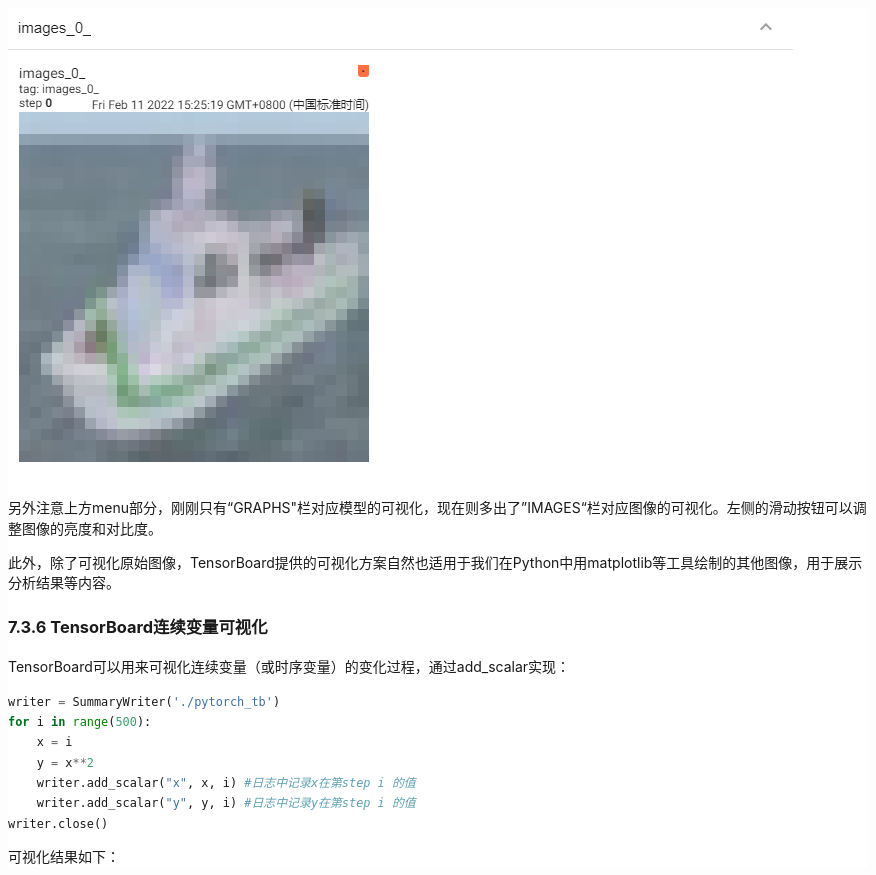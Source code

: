 ![tb_image](./figures/tb_image.png)

另外注意上方menu部分，刚刚只有“GRAPHS"栏对应模型的可视化，现在则多出了”IMAGES“栏对应图像的可视化。左侧的滑动按钮可以调整图像的亮度和对比度。

此外，除了可视化原始图像，TensorBoard提供的可视化方案自然也适用于我们在Python中用matplotlib等工具绘制的其他图像，用于展示分析结果等内容。

### 7.3.6 TensorBoard连续变量可视化

TensorBoard可以用来可视化连续变量（或时序变量）的变化过程，通过add_scalar实现：

```python
writer = SummaryWriter('./pytorch_tb')
for i in range(500):
    x = i
    y = x**2
    writer.add_scalar("x", x, i) #日志中记录x在第step i 的值
    writer.add_scalar("y", y, i) #日志中记录y在第step i 的值
writer.close()
```

可视化结果如下：
